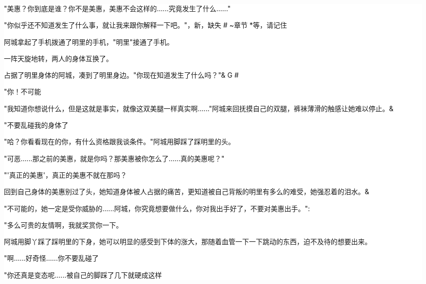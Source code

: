 

"美惠？你到底是谁？你不是美惠，美惠不会这样的......究竟发生了什么......"



"你似乎还不知道发生了什么事，就让我来跟你解释一下吧。"，新，缺失 # ~章节 *等，请记住





阿城拿起了手机拨通了明里的手机，"明里"接通了手机。



一阵天旋地转，两人的身体互换了。



占据了明里身体的阿城，凑到了明里身边。"你现在知道发生了什么吗？"& G #





"你！不可能





"我知道你想说什么，但是这就是事实，就像这双美腿一样真实啊......"阿城来回抚摸自己的双腿，裤袜薄滑的触感让她难以停止。&



"不要乱碰我的身体了





"哈？你看看现在的你，有什么资格跟我谈条件。"阿城用脚踩了踩明里的头。



"可恶......那之前的美惠，就是你吗？那美惠被你怎么了......真的美惠呢？"



"'真正的美惠'，真正的美惠不就在那吗？



回到自己身体的美惠别过了头，她知道身体被人占据的痛苦，更知道被自己背叛的明里有多么的难受，她强忍着的泪水。&





"不可能的，她一定是受你威胁的......阿城，你究竟想要做什么，你对我出手好了，不要对美惠出手。":



"多么可贵的友情啊，我就奖赏你一下。



阿城用脚丫踩了踩明里的下身，她可以明显的感受到下体的涨大，那随着血管一下一下跳动的东西，迫不及待的想要出来。





"啊......好奇怪......你不要乱碰了



"你还真是变态呢......被自己的脚踩了几下就硬成这样
